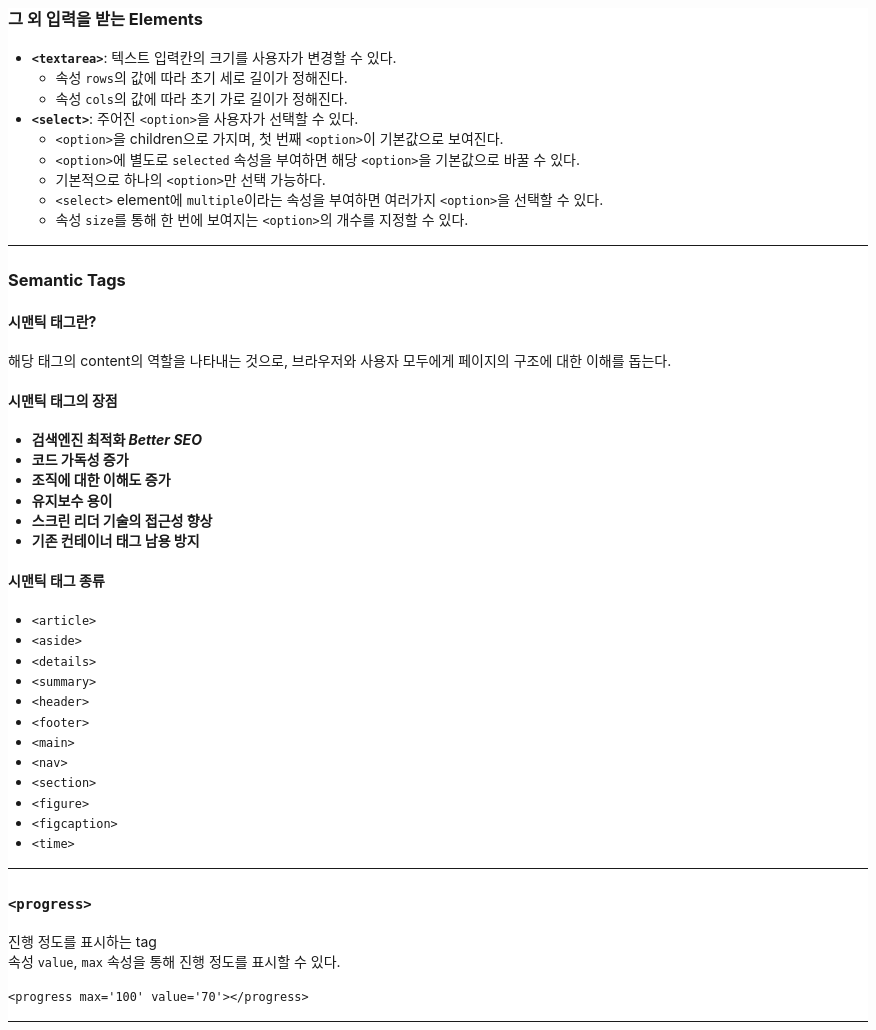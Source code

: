 
### **그 외 입력을 받는 Elements**

- **`<textarea>`**: 텍스트 입력칸의 크기를 사용자가 변경할 수 있다.
  - 속성 `rows`의 값에 따라 초기 세로 길이가 정해진다.
  - 속성 `cols`의 값에 따라 초기 가로 길이가 정해진다.
- **`<select>`**: 주어진 `<option>`을 사용자가 선택할 수 있다.
  - `<option>`을 children으로 가지며, 첫 번째 `<option>`이 기본값으로 보여진다.
  - `<option>`에 별도로 `selected` 속성을 부여하면 해당 `<option>`을 기본값으로 바꿀 수 있다.
  - 기본적으로 하나의 `<option>`만 선택 가능하다.
  - `<select>` element에 `multiple`이라는 속성을 부여하면 여러가지 `<option>`을 선택할 수 있다.
  - 속성 `size`를 통해 한 번에 보여지는 `<option>`의 개수를 지정할 수 있다.

---

### **Semantic Tags**

#### 시맨틱 태그란?

해당 태그의 content의 역할을 나타내는 것으로, 브라우저와 사용자 모두에게 페이지의 구조에 대한 이해를 돕는다.

#### 시맨틱 태그의 장점

- **검색엔진 최적화 _Better SEO_**
- **코드 가독성 증가**
- **조직에 대한 이해도 증가**
- **유지보수 용이**
- **스크린 리더 기술의 접근성 향상**
- **기존 컨테이너 태그 남용 방지**

#### 시맨틱 태그 종류

- `<article>`
- `<aside>`
- `<details>`
- `<summary>`
- `<header>`
- `<footer>`
- `<main>`
- `<nav>`
- `<section>`
- `<figure>`
- `<figcaption>`
- `<time>`

---

### **`<progress>`**

진행 정도를 표시하는 tag  
속성 `value`, `max` 속성을 통해 진행 정도를 표시할 수 있다.

```
<progress max='100' value='70'></progress>
```

---